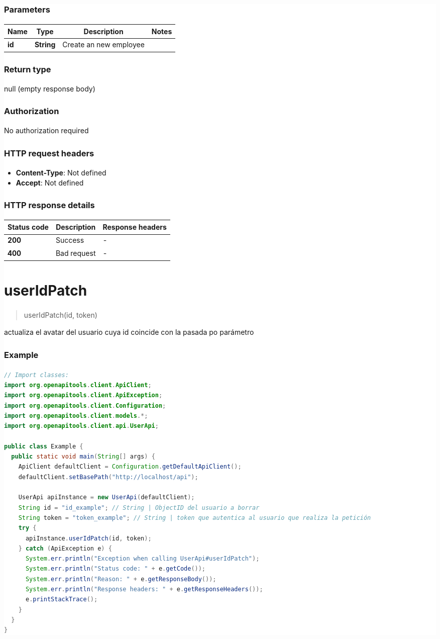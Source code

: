 ### Parameters

Name | Type | Description  | Notes
------------- | ------------- | ------------- | -------------
 **id** | **String**| Create an new employee |

### Return type

null (empty response body)

### Authorization

No authorization required

### HTTP request headers

 - **Content-Type**: Not defined
 - **Accept**: Not defined

### HTTP response details
| Status code | Description | Response headers |
|-------------|-------------|------------------|
**200** | Success |  -  |
**400** | Bad request |  -  |

<a name="userIdPatch"></a>
# **userIdPatch**
> userIdPatch(id, token)



actualiza el avatar del usuario cuya id coincide con la pasada po parámetro

### Example
```java
// Import classes:
import org.openapitools.client.ApiClient;
import org.openapitools.client.ApiException;
import org.openapitools.client.Configuration;
import org.openapitools.client.models.*;
import org.openapitools.client.api.UserApi;

public class Example {
  public static void main(String[] args) {
    ApiClient defaultClient = Configuration.getDefaultApiClient();
    defaultClient.setBasePath("http://localhost/api");

    UserApi apiInstance = new UserApi(defaultClient);
    String id = "id_example"; // String | ObjectID del usuario a borrar
    String token = "token_example"; // String | token que autentica al usuario que realiza la petición
    try {
      apiInstance.userIdPatch(id, token);
    } catch (ApiException e) {
      System.err.println("Exception when calling UserApi#userIdPatch");
      System.err.println("Status code: " + e.getCode());
      System.err.println("Reason: " + e.getResponseBody());
      System.err.println("Response headers: " + e.getResponseHeaders());
      e.printStackTrace();
    }
  }
}
```
